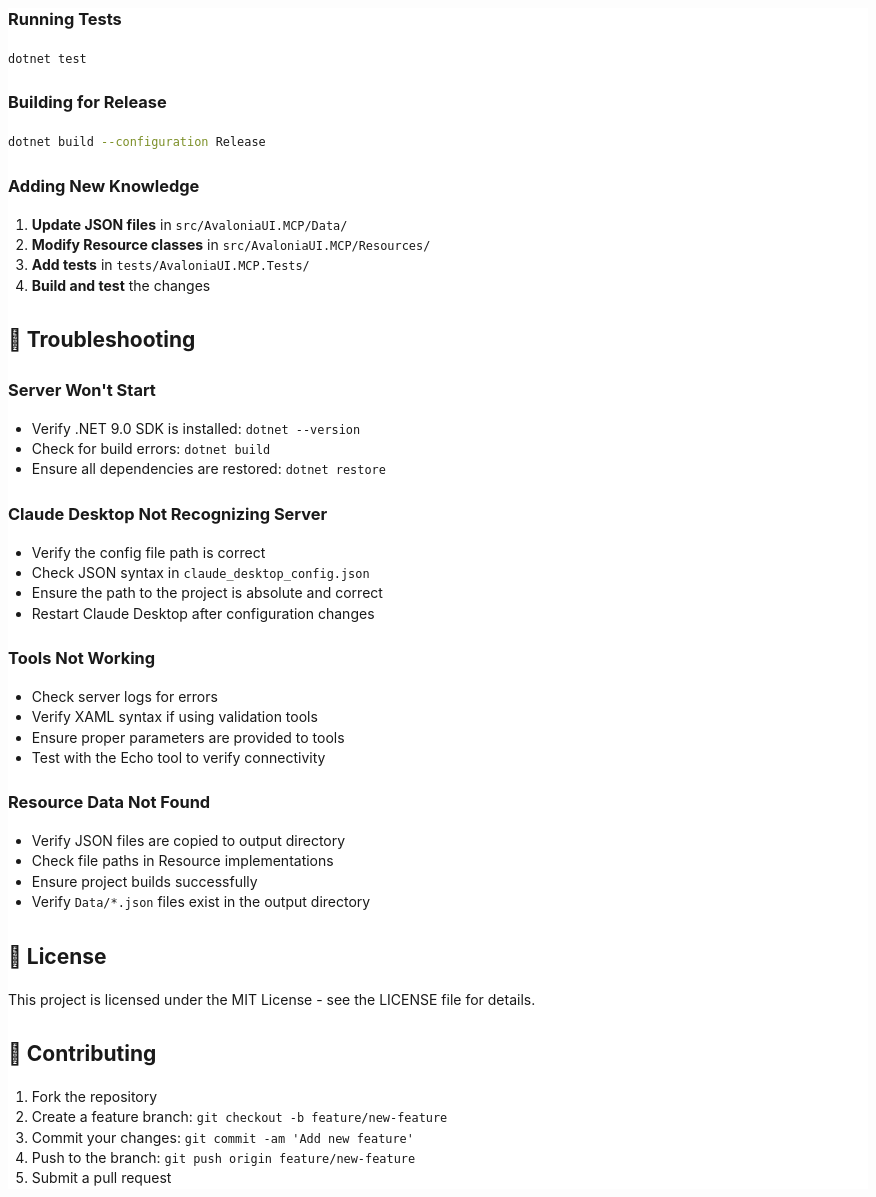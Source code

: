 ### Running Tests
```bash
dotnet test
```

### Building for Release
```bash
dotnet build --configuration Release
```

### Adding New Knowledge
1. **Update JSON files** in `src/AvaloniaUI.MCP/Data/`
2. **Modify Resource classes** in `src/AvaloniaUI.MCP/Resources/`
3. **Add tests** in `tests/AvaloniaUI.MCP.Tests/`
4. **Build and test** the changes

## 🐛 Troubleshooting

### Server Won't Start
- Verify .NET 9.0 SDK is installed: `dotnet --version`
- Check for build errors: `dotnet build`
- Ensure all dependencies are restored: `dotnet restore`

### Claude Desktop Not Recognizing Server
- Verify the config file path is correct
- Check JSON syntax in `claude_desktop_config.json`
- Ensure the path to the project is absolute and correct
- Restart Claude Desktop after configuration changes

### Tools Not Working
- Check server logs for errors
- Verify XAML syntax if using validation tools
- Ensure proper parameters are provided to tools
- Test with the Echo tool to verify connectivity

### Resource Data Not Found
- Verify JSON files are copied to output directory
- Check file paths in Resource implementations
- Ensure project builds successfully
- Verify `Data/*.json` files exist in the output directory

## 📄 License

This project is licensed under the MIT License - see the LICENSE file for details.

## 🤝 Contributing

1. Fork the repository
2. Create a feature branch: `git checkout -b feature/new-feature`
3. Commit your changes: `git commit -am 'Add new feature'`
4. Push to the branch: `git push origin feature/new-feature`
5. Submit a pull request
